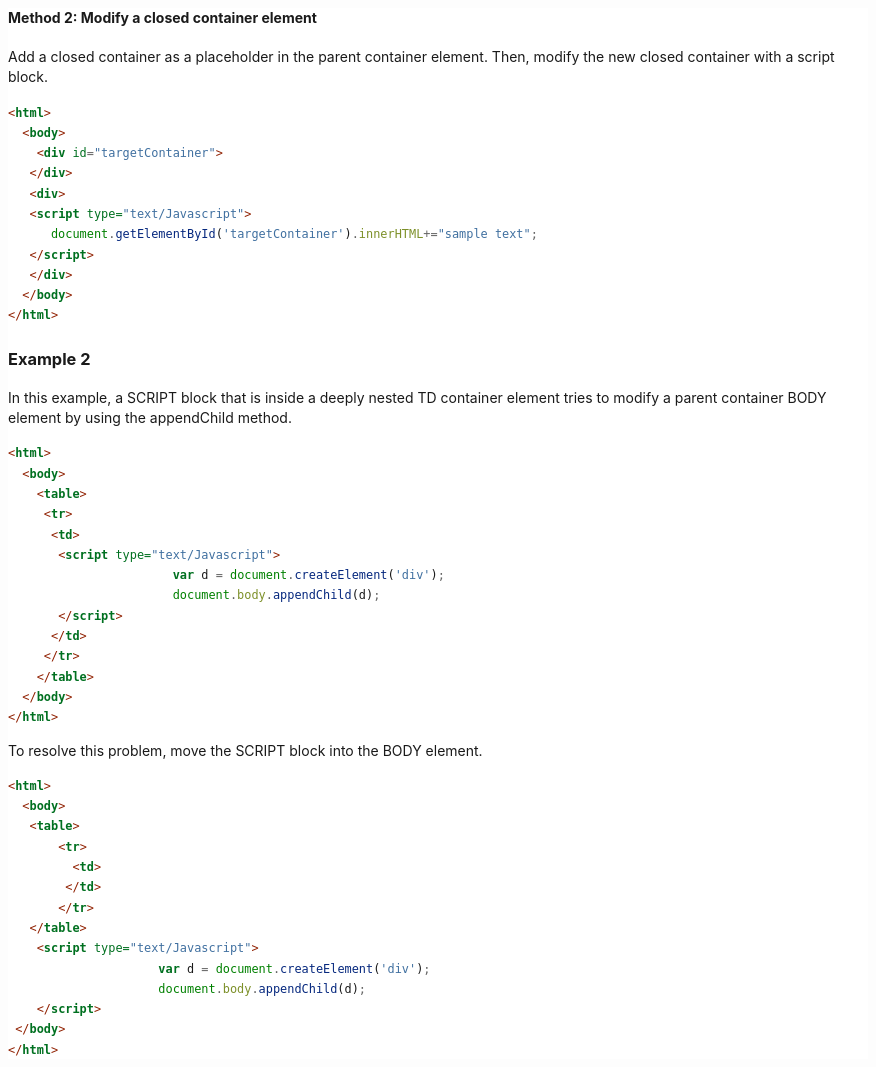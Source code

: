 #### Method 2: Modify a closed container element

Add a closed container as a placeholder in the parent container element. Then, modify the new closed container with a script block.

```html
<html>
  <body>
    <div id="targetContainer">
   </div>
   <div>
   <script type="text/Javascript">
      document.getElementById('targetContainer').innerHTML+="sample text";
   </script>
   </div>
  </body>
</html>
```

### Example 2

In this example, a SCRIPT block that is inside a deeply nested TD container element tries to modify a parent container BODY element by using the appendChild method.

```html
<html>
  <body>
    <table>
     <tr>
      <td>
       <script type="text/Javascript">
                       var d = document.createElement('div');
                       document.body.appendChild(d);
       </script>
      </td>
     </tr>
    </table>
  </body>  
</html>
```

To resolve this problem, move the SCRIPT block into the BODY element.

```html
<html>  
  <body>
   <table>
       <tr>
         <td>
        </td>
       </tr>
   </table>
    <script type="text/Javascript">
                     var d = document.createElement('div');
                     document.body.appendChild(d);
    </script>
 </body>
</html>
```
